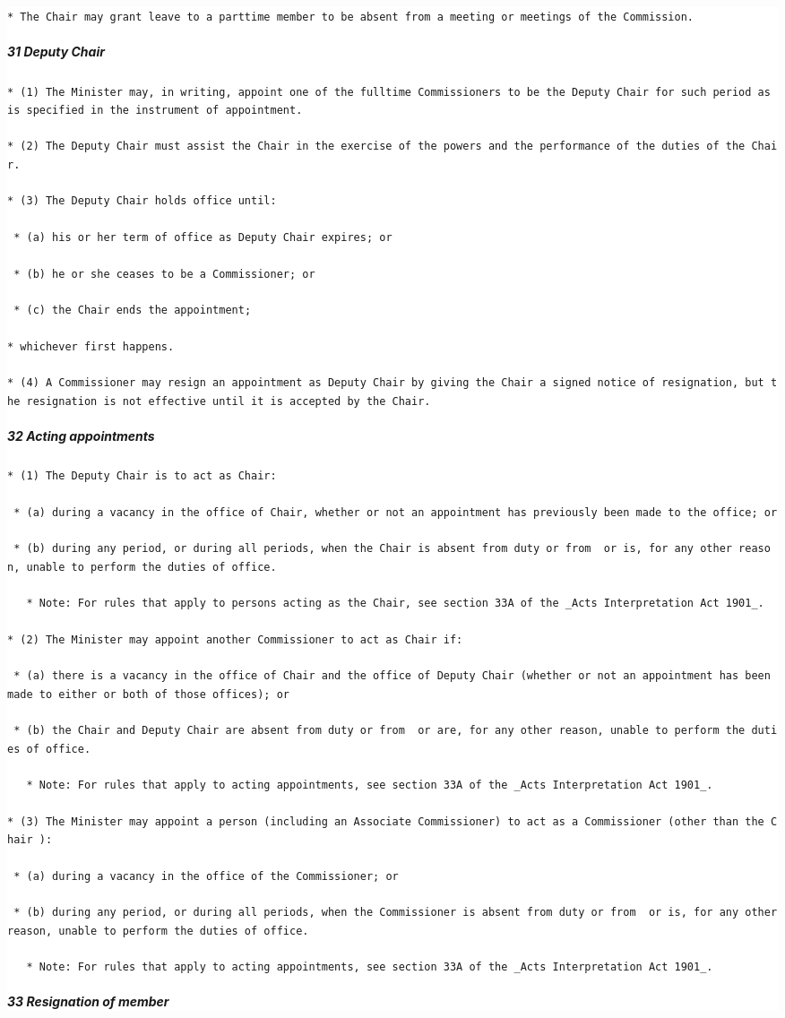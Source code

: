     * The Chair may grant leave to a parttime member to be absent from a meeting or meetings of the Commission.

##### 31  Deputy Chair

    * (1) The Minister may, in writing, appoint one of the fulltime Commissioners to be the Deputy Chair for such period as is specified in the instrument of appointment.

    * (2) The Deputy Chair must assist the Chair in the exercise of the powers and the performance of the duties of the Chair.

    * (3) The Deputy Chair holds office until:

     * (a) his or her term of office as Deputy Chair expires; or

     * (b) he or she ceases to be a Commissioner; or

     * (c) the Chair ends the appointment;

    * whichever first happens.

    * (4) A Commissioner may resign an appointment as Deputy Chair by giving the Chair a signed notice of resignation, but the resignation is not effective until it is accepted by the Chair.

##### 32  Acting appointments

    * (1) The Deputy Chair is to act as Chair:

     * (a) during a vacancy in the office of Chair, whether or not an appointment has previously been made to the office; or

     * (b) during any period, or during all periods, when the Chair is absent from duty or from  or is, for any other reason, unable to perform the duties of office.

       * Note: For rules that apply to persons acting as the Chair, see section 33A of the _Acts Interpretation Act 1901_.

    * (2) The Minister may appoint another Commissioner to act as Chair if:

     * (a) there is a vacancy in the office of Chair and the office of Deputy Chair (whether or not an appointment has been made to either or both of those offices); or

     * (b) the Chair and Deputy Chair are absent from duty or from  or are, for any other reason, unable to perform the duties of office.

       * Note: For rules that apply to acting appointments, see section 33A of the _Acts Interpretation Act 1901_.

    * (3) The Minister may appoint a person (including an Associate Commissioner) to act as a Commissioner (other than the Chair ):

     * (a) during a vacancy in the office of the Commissioner; or

     * (b) during any period, or during all periods, when the Commissioner is absent from duty or from  or is, for any other reason, unable to perform the duties of office.

       * Note: For rules that apply to acting appointments, see section 33A of the _Acts Interpretation Act 1901_.

##### 33  Resignation of member
